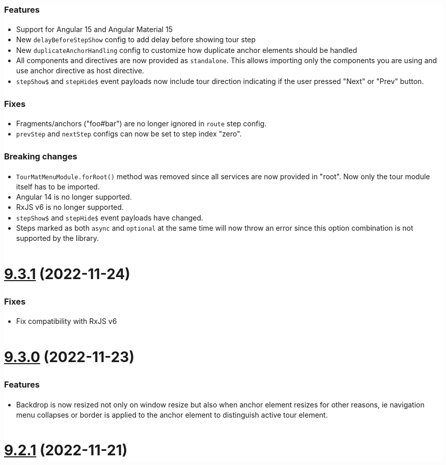 ### Features
- Support for Angular 15 and Angular Material 15
- New `delayBeforeStepShow` config to add delay before showing tour step
- New `duplicateAnchorHandling` config to customize how duplicate anchor elements should be handled
- All components and directives are now provided as `standalone`. This allows importing only the components you are
  using and use anchor directive as host directive.
- `stepShow$` and `stepHide$` event payloads now include tour direction indicating if the user pressed "Next" or
  "Prev" button.

### Fixes
- Fragments/anchors ("foo#bar") are no longer ignored in `route` step config.
- `prevStep` and `nextStep` configs can now be set to step index "zero".

### Breaking changes
- `TourMatMenuModule.forRoot()` method was removed since all services are now provided in "root". Now only the tour 
  module itself has to be imported.
- Angular 14 is no longer supported.
- RxJS v6 is no longer supported.
- `stepShow$` and `stepHide$` event payloads have changed.
- Steps marked as both `async` and `optional` at the same time will now throw an error since this option combination
  is not supported by the library.

<a name="9.3.1"></a>

# [9.3.1](https://github.com/hakimio/ngx-ui-tour) (2022-11-24)

### Fixes
- Fix compatibility with RxJS v6

<a name="9.3.0"></a>

# [9.3.0](https://github.com/hakimio/ngx-ui-tour) (2022-11-23)

### Features
- Backdrop is now resized not only on window resize but also when anchor element resizes for other reasons, ie
  navigation menu collapses or border is applied to the anchor element to distinguish active tour element.

<a name="9.2.1"></a>

# [9.2.1](https://github.com/hakimio/ngx-ui-tour) (2022-11-21)
